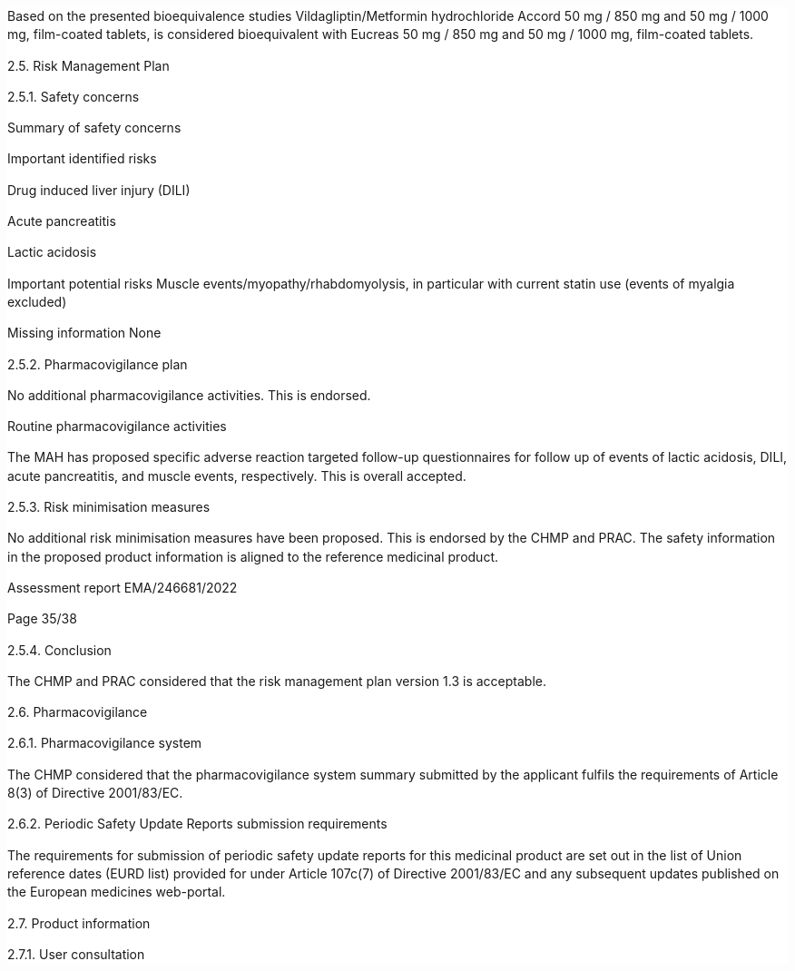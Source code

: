 Based on the presented bioequivalence studies Vildagliptin/Metformin hydrochloride Accord 50 mg / 850 mg and 50 mg / 1000 mg, film-coated tablets, is considered bioequivalent with Eucreas 50 mg / 850 mg and 50 mg / 1000 mg, film-coated tablets.

2.5. Risk Management Plan

2.5.1. Safety concerns

Summary of safety concerns

Important identified risks

Drug induced liver injury (DILI)

Acute pancreatitis

Lactic acidosis

Important potential risks Muscle events/myopathy/rhabdomyolysis, in particular with current statin use (events of myalgia excluded)

Missing information None

2.5.2. Pharmacovigilance plan

No additional pharmacovigilance activities. This is endorsed.

Routine pharmacovigilance activities

The MAH has proposed specific adverse reaction targeted follow-up questionnaires for follow up of events of lactic acidosis, DILI, acute pancreatitis, and muscle events, respectively. This is overall accepted.

2.5.3. Risk minimisation measures

No additional risk minimisation measures have been proposed. This is endorsed by the CHMP and PRAC. The safety information in the proposed product information is aligned to the reference medicinal product.

Assessment report EMA/246681/2022

Page 35/38

2.5.4. Conclusion

The CHMP and PRAC considered that the risk management plan version 1.3 is acceptable.

2.6. Pharmacovigilance

2.6.1. Pharmacovigilance system

The CHMP considered that the pharmacovigilance system summary submitted by the applicant fulfils the requirements of Article 8(3) of Directive 2001/83/EC.

2.6.2. Periodic Safety Update Reports submission requirements

The requirements for submission of periodic safety update reports for this medicinal product are set out in the list of Union reference dates (EURD list) provided for under Article 107c(7) of Directive 2001/83/EC and any subsequent updates published on the European medicines web-portal.

2.7. Product information

2.7.1. User consultation
